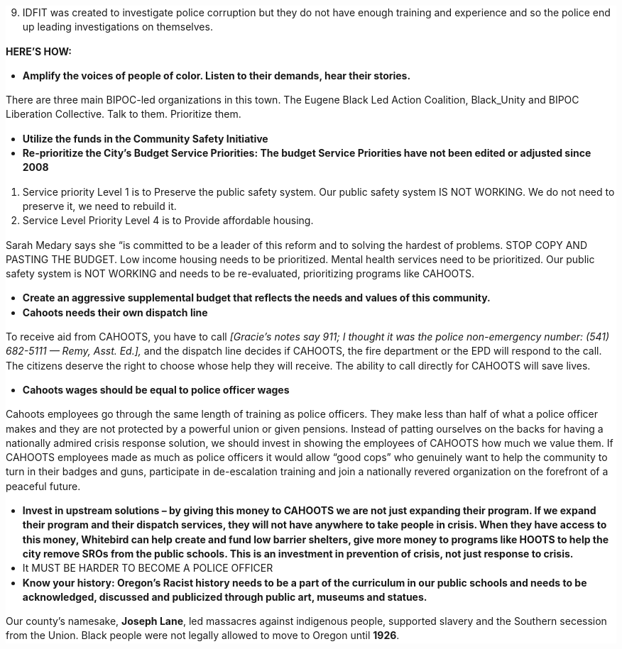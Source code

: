 9. IDFIT was created to investigate police corruption but they do not have enough training and experience and so the police end up leading investigations on themselves.

**HERE’S HOW:**

* **Amplify the voices of people of color. Listen to their demands, hear their stories.**

There are three main BIPOC-led organizations in this town. The Eugene Black Led Action Coalition, Black_Unity and BIPOC Liberation Collective. Talk to them. Prioritize them.

* **Utilize the funds in the Community Safety Initiative**
* **Re-prioritize the City’s Budget Service Priorities: The budget Service Priorities have not been edited or adjusted since 2008**

1. Service priority Level 1 is to Preserve the public safety system. Our public safety system IS NOT WORKING. We do not need to preserve it, we need to rebuild it.
2. Service Level Priority Level 4 is to Provide affordable housing.

Sarah Medary says she “is committed to be a leader of this reform and to solving the hardest of problems. STOP COPY AND PASTING THE BUDGET. Low income housing needs to be prioritized. Mental health services need to be prioritized. Our public safety system is NOT WORKING and needs to be re-evaluated, prioritizing programs like CAHOOTS.

* **Create an aggressive supplemental budget that reflects the needs and values of this community.**
* **Cahoots needs their own dispatch line**

To receive aid from CAHOOTS, you have to call *\[Gracie’s notes say 911; I thought it was the police non-emergency number: (541) 682-5111 — Remy, Asst. Ed.],* and the dispatch line decides if CAHOOTS, the fire department or the EPD will respond to the call. The citizens deserve the right to choose whose help they will receive. The ability to call directly for CAHOOTS will save lives.

* **Cahoots wages should be equal to police officer wages**

Cahoots employees go through the same length of training as police officers. They make less than half of what a police officer makes and they are not protected by a powerful union or given pensions. Instead of patting ourselves on the backs for having a nationally admired crisis response solution, we should invest in showing the employees of CAHOOTS how much we value them. If CAHOOTS employees made as much as police officers it would allow “good cops” who genuinely want to help the community to turn in their badges and guns, participate in de-escalation training and join a nationally revered organization on the forefront of a peaceful future.

* **Invest in upstream solutions – by giving this money to CAHOOTS we are not just expanding their program. If we expand their program and their dispatch services, they will not have anywhere to take people in crisis. When they have access to this money, Whitebird can help create and fund low barrier shelters, give more money to programs like HOOTS to help the city remove SROs from the public schools. This is an investment in prevention of crisis, not just response to crisis.**
* It MUST BE HARDER TO BECOME A POLICE OFFICER
* **Know your history: Oregon’s Racist history needs to be a part of the curriculum in our public schools and needs to be acknowledged, discussed and publicized through public art, museums and statues.**

Our county’s namesake, **Joseph Lane**, led massacres against indigenous people, supported slavery and the Southern secession from the Union. Black people were not legally allowed to move to Oregon until **1926**.
